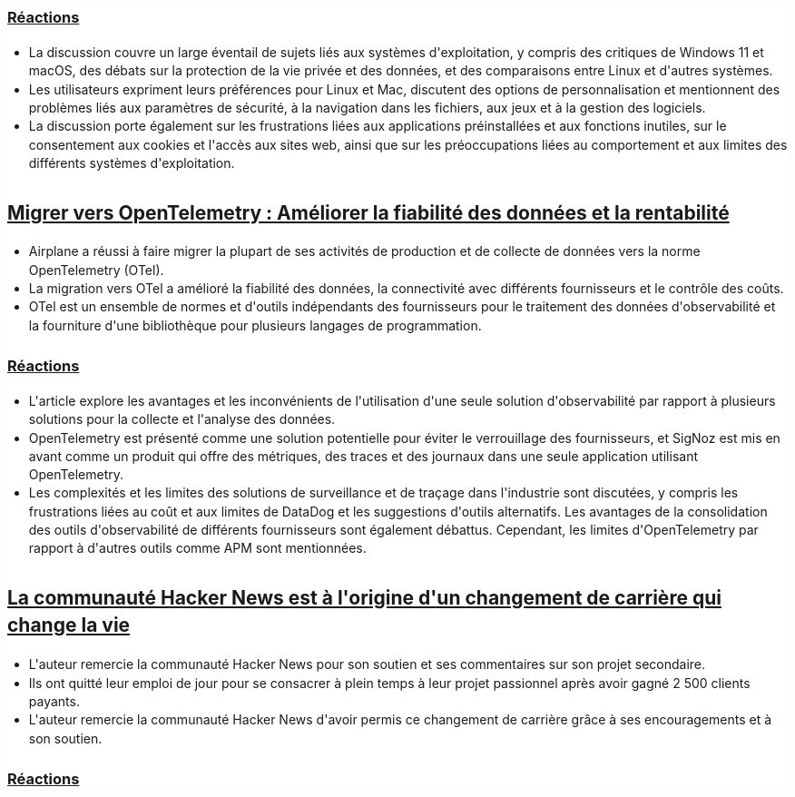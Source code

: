 ### [Réactions](https://news.ycombinator.com/item?id=38298918)

- La discussion couvre un large éventail de sujets liés aux systèmes d'exploitation, y compris des critiques de Windows 11 et macOS, des débats sur la protection de la vie privée et des données, et des comparaisons entre Linux et d'autres systèmes.
- Les utilisateurs expriment leurs préférences pour Linux et Mac, discutent des options de personnalisation et mentionnent des problèmes liés aux paramètres de sécurité, à la navigation dans les fichiers, aux jeux et à la gestion des logiciels.
- La discussion porte également sur les frustrations liées aux applications préinstallées et aux fonctions inutiles, sur le consentement aux cookies et l'accès aux sites web, ainsi que sur les préoccupations liées au comportement et aux limites des différents systèmes d'exploitation.

## [Migrer vers OpenTelemetry : Améliorer la fiabilité des données et la rentabilité](https://www.airplane.dev/blog/migrating-to-opentelemetry)

- Airplane a réussi à faire migrer la plupart de ses activités de production et de collecte de données vers la norme OpenTelemetry (OTel).
- La migration vers OTel a amélioré la fiabilité des données, la connectivité avec différents fournisseurs et le contrôle des coûts.
- OTel est un ensemble de normes et d'outils indépendants des fournisseurs pour le traitement des données d'observabilité et la fourniture d'une bibliothèque pour plusieurs langages de programmation.

### [Réactions](https://news.ycombinator.com/item?id=38292553)

- L'article explore les avantages et les inconvénients de l'utilisation d'une seule solution d'observabilité par rapport à plusieurs solutions pour la collecte et l'analyse des données.
- OpenTelemetry est présenté comme une solution potentielle pour éviter le verrouillage des fournisseurs, et SigNoz est mis en avant comme un produit qui offre des métriques, des traces et des journaux dans une seule application utilisant OpenTelemetry.
- Les complexités et les limites des solutions de surveillance et de traçage dans l'industrie sont discutées, y compris les frustrations liées au coût et aux limites de DataDog et les suggestions d'outils alternatifs. Les avantages de la consolidation des outils d'observabilité de différents fournisseurs sont également débattus. Cependant, les limites d'OpenTelemetry par rapport à d'autres outils comme APM sont mentionnées.

## [La communauté Hacker News est à l'origine d'un changement de carrière qui change la vie](https://news.ycombinator.com/item?id=38291452)

- L'auteur remercie la communauté Hacker News pour son soutien et ses commentaires sur son projet secondaire.
- Ils ont quitté leur emploi de jour pour se consacrer à plein temps à leur projet passionnel après avoir gagné 2 500 clients payants.
- L'auteur remercie la communauté Hacker News d'avoir permis ce changement de carrière grâce à ses encouragements et à son soutien.

### [Réactions](https://news.ycombinator.com/item?id=38291452)
